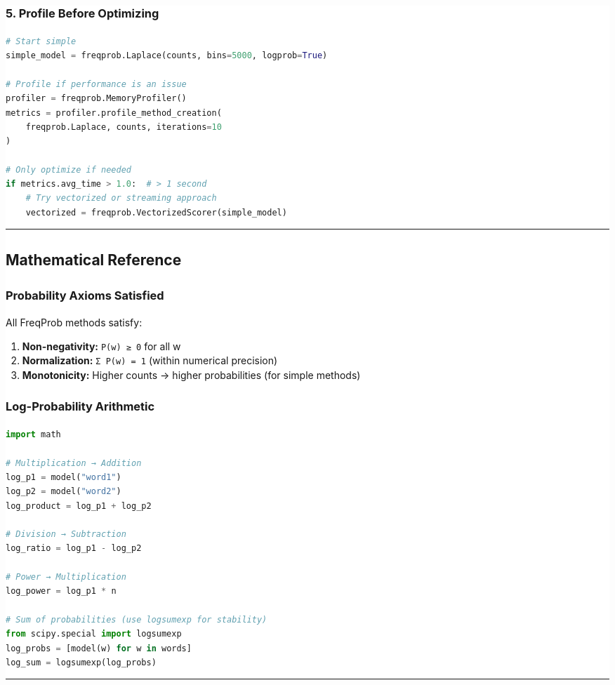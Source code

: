 ### 5. Profile Before Optimizing

```python
# Start simple
simple_model = freqprob.Laplace(counts, bins=5000, logprob=True)

# Profile if performance is an issue
profiler = freqprob.MemoryProfiler()
metrics = profiler.profile_method_creation(
    freqprob.Laplace, counts, iterations=10
)

# Only optimize if needed
if metrics.avg_time > 1.0:  # > 1 second
    # Try vectorized or streaming approach
    vectorized = freqprob.VectorizedScorer(simple_model)
```

---

## Mathematical Reference

### Probability Axioms Satisfied

All FreqProb methods satisfy:

1. **Non-negativity:** `P(w) ≥ 0` for all w
2. **Normalization:** `Σ P(w) = 1` (within numerical precision)
3. **Monotonicity:** Higher counts → higher probabilities (for simple methods)

### Log-Probability Arithmetic

```python
import math

# Multiplication → Addition
log_p1 = model("word1")
log_p2 = model("word2")
log_product = log_p1 + log_p2

# Division → Subtraction
log_ratio = log_p1 - log_p2

# Power → Multiplication
log_power = log_p1 * n

# Sum of probabilities (use logsumexp for stability)
from scipy.special import logsumexp
log_probs = [model(w) for w in words]
log_sum = logsumexp(log_probs)
```

---
